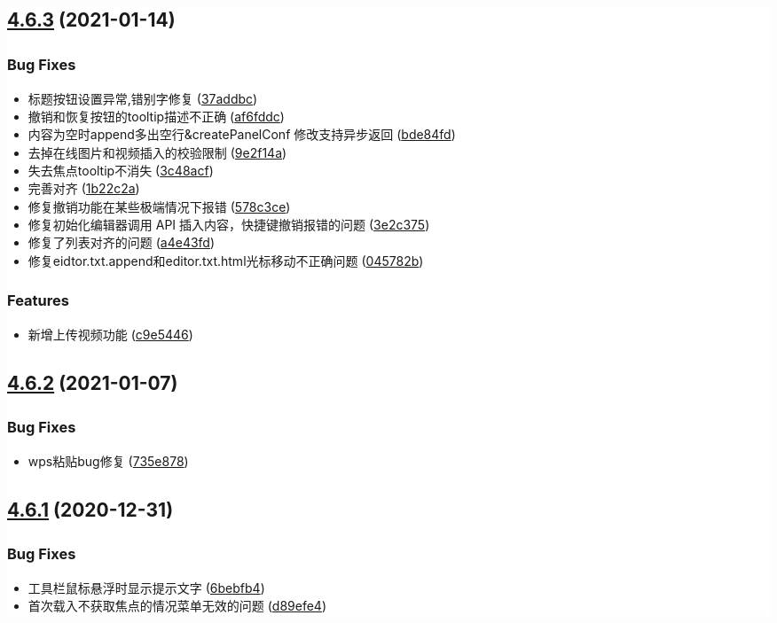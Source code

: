 ## [4.6.3](https://github.com/wangeditor-team/wangEditor/compare/v4.6.2...v4.6.3) (2021-01-14)


### Bug Fixes

* 标题按钮设置异常,错别字修复 ([37addbc](https://github.com/wangeditor-team/wangEditor/commit/37addbc081a7989bebe996c839ed78eb577758fc))
* 撤销和恢复按钮的tooltip描述不正确 ([af6fddc](https://github.com/wangeditor-team/wangEditor/commit/af6fddc374629fb1922cff106839aa0ddb2bbeee))
* 内容为空时append多出空行&createPanelConf 修改支持异步返回 ([bde84fd](https://github.com/wangeditor-team/wangEditor/commit/bde84fd6976fb77ee6174dd28d79b78970d7c1b9))
* 去掉在线图片和视频插入的校验限制 ([9e2f14a](https://github.com/wangeditor-team/wangEditor/commit/9e2f14ab1cc39bea43ea393ae4f5bfa75f57abbb))
* 失去焦点tooltip不消失 ([3c48acf](https://github.com/wangeditor-team/wangEditor/commit/3c48acfe41acb74bdce63f70d34358a953681dd0))
* 完善对齐 ([1b22c2a](https://github.com/wangeditor-team/wangEditor/commit/1b22c2a782ecef455db35ae172f2e6f95e248d5f))
* 修复撤销功能在某些极端情况下报错 ([578c3ce](https://github.com/wangeditor-team/wangEditor/commit/578c3ced5bda396b2d8c8a76dc95042b18cddbef))
* 修复初始化编辑器调用 API 插入内容，快捷键撤销报错的问题 ([3e2c375](https://github.com/wangeditor-team/wangEditor/commit/3e2c375275465e97544593e69dcc6e5982a382fb))
* 修复了列表对齐的问题 ([a4e43fd](https://github.com/wangeditor-team/wangEditor/commit/a4e43fd1f3111b1869c6c47895d221cc64dc7a9a))
* 修复eidtor.txt.append和editor.txt.html光标移动不正确问题 ([045782b](https://github.com/wangeditor-team/wangEditor/commit/045782be1138e197ee638a9b9b168d714b923de4))


### Features

* 新增上传视频功能 ([c9e5446](https://github.com/wangeditor-team/wangEditor/commit/c9e5446f08acf80487ba36adebe679a4c45adda6))

## [4.6.2](https://github.com/wangeditor-team/wangEditor/compare/v4.6.1...v4.6.2) (2021-01-07)


### Bug Fixes

* wps粘贴bug修复 ([735e878](https://github.com/wangeditor-team/wangEditor/commit/735e87861de20f6ef916a486e125a080cf13f18c))

## [4.6.1](https://github.com/wangeditor-team/wangEditor/compare/v4.6.0...v4.6.1) (2020-12-31)


### Bug Fixes

* 工具栏鼠标悬浮时显示提示文字 ([6bebfb4](https://github.com/wangeditor-team/wangEditor/commit/6bebfb48b20921298d5d3dddf1cbd3ac4e7a662f))
* 首次载入不获取焦点的情况菜单无效的问题 ([d89efe4](https://github.com/wangeditor-team/wangEditor/commit/d89efe41ca96a0f7b62646f351a73455bffb3216))
